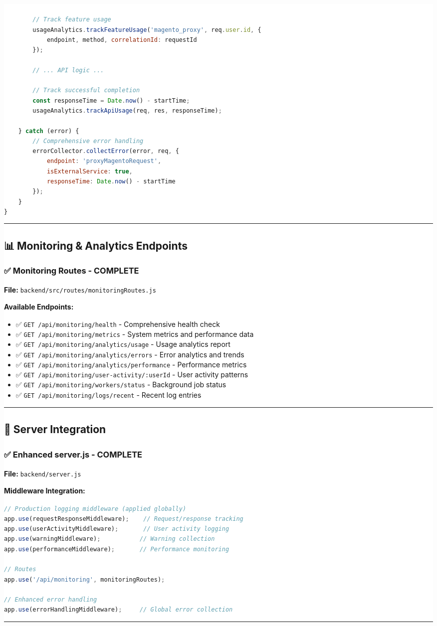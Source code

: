 ```javascript

        // Track feature usage
        usageAnalytics.trackFeatureUsage('magento_proxy', req.user.id, {
            endpoint, method, correlationId: requestId
        });

        // ... API logic ...

        // Track successful completion
        const responseTime = Date.now() - startTime;
        usageAnalytics.trackApiUsage(req, res, responseTime);
        
    } catch (error) {
        // Comprehensive error handling
        errorCollector.collectError(error, req, {
            endpoint: 'proxyMagentoRequest',
            isExternalService: true,
            responseTime: Date.now() - startTime
        });
    }
}
```

---

## 📊 Monitoring & Analytics Endpoints

### ✅ **Monitoring Routes** - COMPLETE
**File:** `backend/src/routes/monitoringRoutes.js`

**Available Endpoints:**
- ✅ `GET /api/monitoring/health` - Comprehensive health check
- ✅ `GET /api/monitoring/metrics` - System metrics and performance data
- ✅ `GET /api/monitoring/analytics/usage` - Usage analytics report
- ✅ `GET /api/monitoring/analytics/errors` - Error analytics and trends
- ✅ `GET /api/monitoring/analytics/performance` - Performance metrics
- ✅ `GET /api/monitoring/user-activity/:userId` - User activity patterns
- ✅ `GET /api/monitoring/workers/status` - Background job status
- ✅ `GET /api/monitoring/logs/recent` - Recent log entries

---

## 🔧 Server Integration

### ✅ **Enhanced server.js** - COMPLETE
**File:** `backend/server.js`

**Middleware Integration:**
```javascript
// Production logging middleware (applied globally)
app.use(requestResponseMiddleware);    // Request/response tracking
app.use(userActivityMiddleware);       // User activity logging
app.use(warningMiddleware);           // Warning collection
app.use(performanceMiddleware);       // Performance monitoring

// Routes
app.use('/api/monitoring', monitoringRoutes);

// Enhanced error handling
app.use(errorHandlingMiddleware);     // Global error collection
```

---